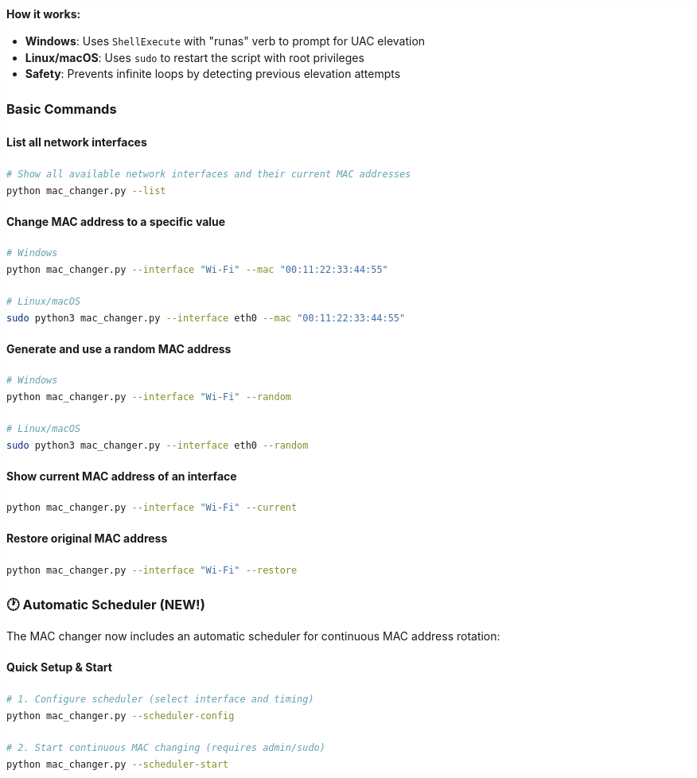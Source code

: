 **How it works:**
- **Windows**: Uses `ShellExecute` with "runas" verb to prompt for UAC elevation
- **Linux/macOS**: Uses `sudo` to restart the script with root privileges
- **Safety**: Prevents infinite loops by detecting previous elevation attempts

### Basic Commands

#### List all network interfaces
```bash
# Show all available network interfaces and their current MAC addresses
python mac_changer.py --list
```

#### Change MAC address to a specific value
```bash
# Windows
python mac_changer.py --interface "Wi-Fi" --mac "00:11:22:33:44:55"

# Linux/macOS
sudo python3 mac_changer.py --interface eth0 --mac "00:11:22:33:44:55"
```

#### Generate and use a random MAC address
```bash
# Windows
python mac_changer.py --interface "Wi-Fi" --random

# Linux/macOS
sudo python3 mac_changer.py --interface eth0 --random
```

#### Show current MAC address of an interface
```bash
python mac_changer.py --interface "Wi-Fi" --current
```

#### Restore original MAC address
```bash
python mac_changer.py --interface "Wi-Fi" --restore
```

### 🕐 Automatic Scheduler (NEW!)

The MAC changer now includes an automatic scheduler for continuous MAC address rotation:

#### Quick Setup & Start
```bash
# 1. Configure scheduler (select interface and timing)
python mac_changer.py --scheduler-config

# 2. Start continuous MAC changing (requires admin/sudo)
python mac_changer.py --scheduler-start
```
